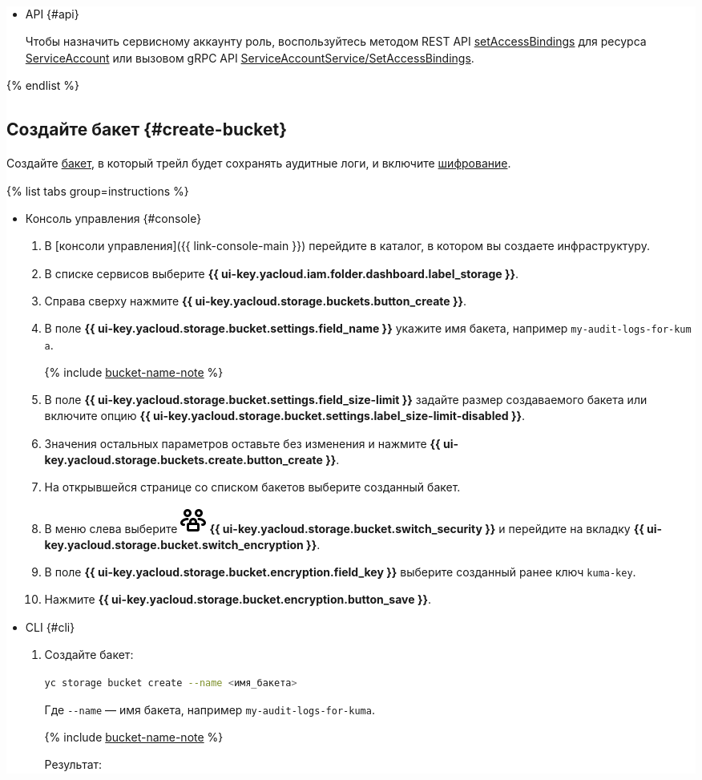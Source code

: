 - API {#api}

  Чтобы назначить сервисному аккаунту роль, воспользуйтесь методом REST API [setAccessBindings](../../iam/api-ref/ServiceAccount/setAccessBindings.md) для ресурса [ServiceAccount](../../iam/api-ref/ServiceAccount/index.md) или вызовом gRPC API [ServiceAccountService/SetAccessBindings](../../iam/api-ref/grpc/ServiceAccount/setAccessBindings.md).

{% endlist %}


## Создайте бакет {#create-bucket}

Создайте [бакет](../../storage/concepts/bucket.md), в который трейл будет сохранять аудитные логи, и включите [шифрование](../../storage/concepts/encryption.md).

{% list tabs group=instructions %}

- Консоль управления {#console}

  1. В [консоли управления]({{ link-console-main }}) перейдите в каталог, в котором вы создаете инфраструктуру.
  1. В списке сервисов выберите **{{ ui-key.yacloud.iam.folder.dashboard.label_storage }}**.
  1. Справа сверху нажмите **{{ ui-key.yacloud.storage.buckets.button_create }}**.
  1. В поле **{{ ui-key.yacloud.storage.bucket.settings.field_name }}** укажите имя бакета, например `my-audit-logs-for-kuma`.

      {% include [bucket-name-note](../_tutorials_includes/audit-trails-events-to-kuma/bucket-name-note.md) %}

  1. В поле **{{ ui-key.yacloud.storage.bucket.settings.field_size-limit }}** задайте размер создаваемого бакета или включите опцию **{{ ui-key.yacloud.storage.bucket.settings.label_size-limit-disabled }}**.
  1. Значения остальных параметров оставьте без изменения и нажмите **{{ ui-key.yacloud.storage.buckets.create.button_create }}**.
  1. На открывшейся странице со списком бакетов выберите созданный бакет.
  1. В меню слева выберите ![image](../../_assets/console-icons/persons-lock.svg) **{{ ui-key.yacloud.storage.bucket.switch_security }}** и перейдите на вкладку **{{ ui-key.yacloud.storage.bucket.switch_encryption }}**.
  1. В поле **{{ ui-key.yacloud.storage.bucket.encryption.field_key }}** выберите созданный ранее ключ `kuma-key`.
  1. Нажмите **{{ ui-key.yacloud.storage.bucket.encryption.button_save }}**.

- CLI {#cli}

  1. Создайте бакет:

      ```bash
      yc storage bucket create --name <имя_бакета>
      ```

      Где `--name` — имя бакета, например `my-audit-logs-for-kuma`.

      {% include [bucket-name-note](../_tutorials_includes/audit-trails-events-to-kuma/bucket-name-note.md) %}

      Результат:
